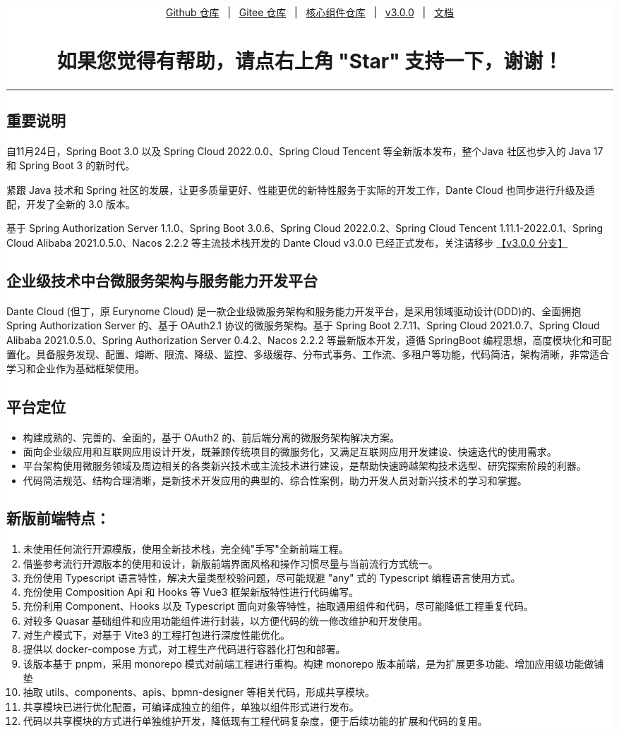</p>
<p align="center">
    <a href="https://github.com/herodotus-cloud/dante-cloud">Github 仓库</a> &nbsp; | &nbsp;
    <a href="https://gitee.com/dromara/dante-cloud">Gitee 仓库</a> &nbsp; | &nbsp;
    <a href="https://gitee.com/herodotus/dante-engine">核心组件仓库</a> &nbsp; | &nbsp;
    <a href="https://gitee.com/dromara/dante-cloud/tree/3.0.0/">v3.0.0</a> &nbsp; | &nbsp;
    <a href="https://www.herodotus.cn">文档</a>
</p>

<h1 align="center"> 如果您觉得有帮助，请点右上角 "Star" 支持一下，谢谢！</h1>

---

## 重要说明

自11月24日，Spring Boot 3.0 以及 Spring Cloud 2022.0.0、Spring Cloud Tencent 等全新版本发布，整个Java 社区也步入的 Java 17
和 Spring Boot 3 的新时代。

紧跟 Java 技术和 Spring 社区的发展，让更多质量更好、性能更优的新特性服务于实际的开发工作，Dante
Cloud 也同步进行升级及适配，开发了全新的 3.0 版本。

基于 Spring Authorization Server 1.1.0、Spring Boot 3.0.6、Spring Cloud 2022.0.2、Spring Cloud Tencent
1.11.1-2022.0.1、Spring Cloud Alibaba 2021.0.5.0、Nacos 2.2.2 等主流技术栈开发的 Dante Cloud v3.0.0
已经正式发布，关注请移步 [【v3.0.0 分支】](https://gitee.com/dromara/dante-cloud/tree/3.0.0/)

## 企业级技术中台微服务架构与服务能力开发平台

Dante Cloud  (但丁，原 Eurynome Cloud) 是一款企业级微服务架构和服务能力开发平台，是采用领域驱动设计(DDD)的、全面拥抱 Spring
Authorization Server 的、基于 OAuth2.1 协议的微服务架构。基于 Spring Boot 2.7.11、Spring Cloud 2021.0.7、Spring Cloud
Alibaba 2021.0.5.0、Spring Authorization Server 0.4.2、Nacos 2.2.2 等最新版本开发，遵循 SpringBoot
编程思想，高度模块化和可配置化。具备服务发现、配置、熔断、限流、降级、监控、多级缓存、分布式事务、工作流、多租户等功能，代码简洁，架构清晰，非常适合学习和企业作为基础框架使用。

## 平台定位

- 构建成熟的、完善的、全面的，基于 OAuth2 的、前后端分离的微服务架构解决方案。
- 面向企业级应用和互联网应用设计开发，既兼顾传统项目的微服务化，又满足互联网应用开发建设、快速迭代的使用需求。
- 平台架构使用微服务领域及周边相关的各类新兴技术或主流技术进行建设，是帮助快速跨越架构技术选型、研究探索阶段的利器。
- 代码简洁规范、结构合理清晰，是新技术开发应用的典型的、综合性案例，助力开发人员对新兴技术的学习和掌握。

## 新版前端特点：

1. 未使用任何流行开源模版，使用全新技术栈，完全纯"手写"全新前端工程。
2. 借鉴参考流行开源版本的使用和设计，新版前端界面风格和操作习惯尽量与当前流行方式统一。
3. 充份使用 Typescript 语言特性，解决大量类型校验问题，尽可能规避 "any" 式的 Typescript 编程语言使用方式。
4. 充份使用 Composition Api 和 Hooks 等 Vue3 框架新版特性进行代码编写。
5. 充份利用 Component、Hooks 以及 Typescript 面向对象等特性，抽取通用组件和代码，尽可能降低工程重复代码。
6. 对较多 Quasar 基础组件和应用功能组件进行封装，以方便代码的统一修改维护和开发使用。
7. 对生产模式下，对基于 Vite3 的工程打包进行深度性能优化。
8. 提供以 docker-compose 方式，对工程生产代码进行容器化打包和部署。
9. 该版本基于 pnpm，采用 monorepo 模式对前端工程进行重构。构建 monorepo 版本前端，是为扩展更多功能、增加应用级功能做铺垫
10. 抽取 utils、components、apis、bpmn-designer 等相关代码，形成共享模块。
11. 共享模块已进行优化配置，可编译成独立的组件，单独以组件形式进行发布。
12. 代码以共享模块的方式进行单独维护开发，降低现有工程代码复杂度，便于后续功能的扩展和代码的复用。
